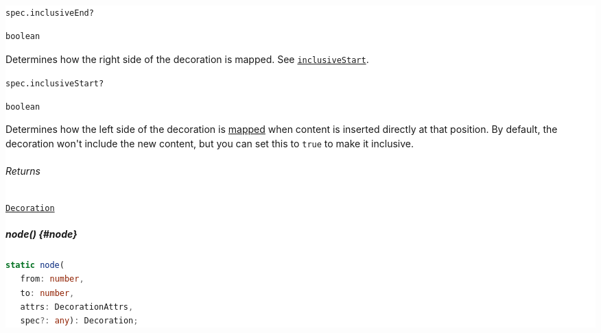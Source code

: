 </td>
</tr>
<tr>
<td>

`spec.inclusiveEnd?`

</td>
<td>

`boolean`

</td>
<td>

Determines how the right side of the decoration is mapped.
See
[`inclusiveStart`](https://prosemirror.net/docs/ref/#view.Decoration^inline^spec.inclusiveStart).

</td>
</tr>
<tr>
<td>

`spec.inclusiveStart?`

</td>
<td>

`boolean`

</td>
<td>

Determines how the left side of the decoration is
[mapped](https://prosemirror.net/docs/ref/#transform.Position_Mapping) when content is
inserted directly at that position. By default, the decoration
won't include the new content, but you can set this to `true`
to make it inclusive.

</td>
</tr>
</tbody>
</table>

###### Returns

[`Decoration`](#decoration)



##### node() {#node}

```ts
static node(
   from: number, 
   to: number, 
   attrs: DecorationAttrs, 
   spec?: any): Decoration;
```
